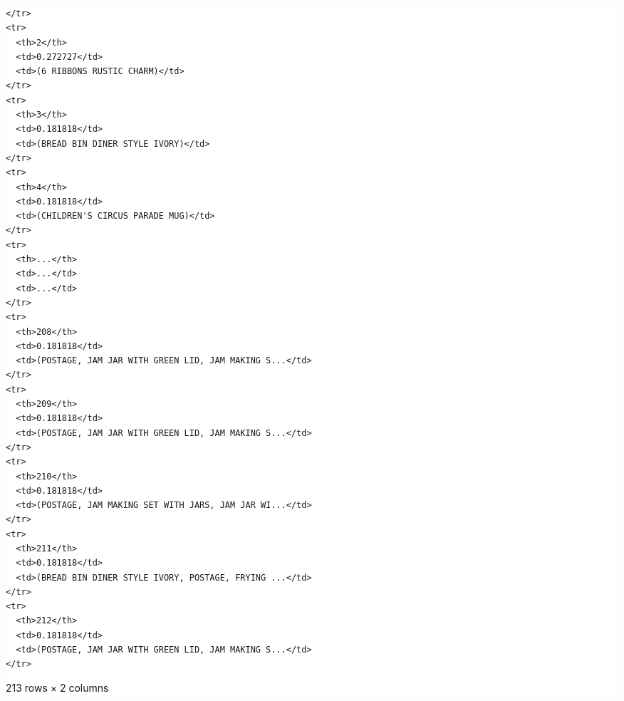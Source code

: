     </tr>
    <tr>
      <th>2</th>
      <td>0.272727</td>
      <td>(6 RIBBONS RUSTIC CHARM)</td>
    </tr>
    <tr>
      <th>3</th>
      <td>0.181818</td>
      <td>(BREAD BIN DINER STYLE IVORY)</td>
    </tr>
    <tr>
      <th>4</th>
      <td>0.181818</td>
      <td>(CHILDREN'S CIRCUS PARADE MUG)</td>
    </tr>
    <tr>
      <th>...</th>
      <td>...</td>
      <td>...</td>
    </tr>
    <tr>
      <th>208</th>
      <td>0.181818</td>
      <td>(POSTAGE, JAM JAR WITH GREEN LID, JAM MAKING S...</td>
    </tr>
    <tr>
      <th>209</th>
      <td>0.181818</td>
      <td>(POSTAGE, JAM JAR WITH GREEN LID, JAM MAKING S...</td>
    </tr>
    <tr>
      <th>210</th>
      <td>0.181818</td>
      <td>(POSTAGE, JAM MAKING SET WITH JARS, JAM JAR WI...</td>
    </tr>
    <tr>
      <th>211</th>
      <td>0.181818</td>
      <td>(BREAD BIN DINER STYLE IVORY, POSTAGE, FRYING ...</td>
    </tr>
    <tr>
      <th>212</th>
      <td>0.181818</td>
      <td>(POSTAGE, JAM JAR WITH GREEN LID, JAM MAKING S...</td>
    </tr>
  </tbody>
</table>
<p>213 rows × 2 columns</p>
</div>
